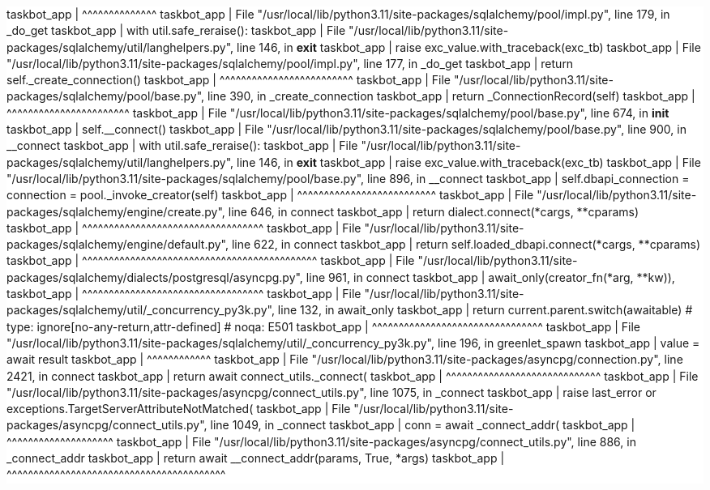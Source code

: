 taskbot_app  |           ^^^^^^^^^^^^^^
taskbot_app  |   File "/usr/local/lib/python3.11/site-packages/sqlalchemy/pool/impl.py", line 179, in _do_get
taskbot_app  |     with util.safe_reraise():
taskbot_app  |   File "/usr/local/lib/python3.11/site-packages/sqlalchemy/util/langhelpers.py", line 146, in __exit__
taskbot_app  |     raise exc_value.with_traceback(exc_tb)
taskbot_app  |   File "/usr/local/lib/python3.11/site-packages/sqlalchemy/pool/impl.py", line 177, in _do_get
taskbot_app  |     return self._create_connection()
taskbot_app  |            ^^^^^^^^^^^^^^^^^^^^^^^^^
taskbot_app  |   File "/usr/local/lib/python3.11/site-packages/sqlalchemy/pool/base.py", line 390, in _create_connection
taskbot_app  |     return _ConnectionRecord(self)
taskbot_app  |            ^^^^^^^^^^^^^^^^^^^^^^^
taskbot_app  |   File "/usr/local/lib/python3.11/site-packages/sqlalchemy/pool/base.py", line 674, in __init__
taskbot_app  |     self.__connect()
taskbot_app  |   File "/usr/local/lib/python3.11/site-packages/sqlalchemy/pool/base.py", line 900, in __connect
taskbot_app  |     with util.safe_reraise():
taskbot_app  |   File "/usr/local/lib/python3.11/site-packages/sqlalchemy/util/langhelpers.py", line 146, in __exit__
taskbot_app  |     raise exc_value.with_traceback(exc_tb)
taskbot_app  |   File "/usr/local/lib/python3.11/site-packages/sqlalchemy/pool/base.py", line 896, in __connect
taskbot_app  |     self.dbapi_connection = connection = pool._invoke_creator(self)
taskbot_app  |                                          ^^^^^^^^^^^^^^^^^^^^^^^^^^
taskbot_app  |   File "/usr/local/lib/python3.11/site-packages/sqlalchemy/engine/create.py", line 646, in connect
taskbot_app  |     return dialect.connect(*cargs, **cparams)
taskbot_app  |            ^^^^^^^^^^^^^^^^^^^^^^^^^^^^^^^^^^
taskbot_app  |   File "/usr/local/lib/python3.11/site-packages/sqlalchemy/engine/default.py", line 622, in connect
taskbot_app  |     return self.loaded_dbapi.connect(*cargs, **cparams)
taskbot_app  |            ^^^^^^^^^^^^^^^^^^^^^^^^^^^^^^^^^^^^^^^^^^^^
taskbot_app  |   File "/usr/local/lib/python3.11/site-packages/sqlalchemy/dialects/postgresql/asyncpg.py", line 961, in connect
taskbot_app  |     await_only(creator_fn(*arg, **kw)),
taskbot_app  |     ^^^^^^^^^^^^^^^^^^^^^^^^^^^^^^^^^^
taskbot_app  |   File "/usr/local/lib/python3.11/site-packages/sqlalchemy/util/_concurrency_py3k.py", line 132, in await_only
taskbot_app  |     return current.parent.switch(awaitable)  # type: ignore[no-any-return,attr-defined] # noqa: E501
taskbot_app  |            ^^^^^^^^^^^^^^^^^^^^^^^^^^^^^^^^
taskbot_app  |   File "/usr/local/lib/python3.11/site-packages/sqlalchemy/util/_concurrency_py3k.py", line 196, in greenlet_spawn
taskbot_app  |     value = await result
taskbot_app  |             ^^^^^^^^^^^^
taskbot_app  |   File "/usr/local/lib/python3.11/site-packages/asyncpg/connection.py", line 2421, in connect
taskbot_app  |     return await connect_utils._connect(
taskbot_app  |            ^^^^^^^^^^^^^^^^^^^^^^^^^^^^^
taskbot_app  |   File "/usr/local/lib/python3.11/site-packages/asyncpg/connect_utils.py", line 1075, in _connect
taskbot_app  |     raise last_error or exceptions.TargetServerAttributeNotMatched(
taskbot_app  |   File "/usr/local/lib/python3.11/site-packages/asyncpg/connect_utils.py", line 1049, in _connect
taskbot_app  |     conn = await _connect_addr(
taskbot_app  |            ^^^^^^^^^^^^^^^^^^^^
taskbot_app  |   File "/usr/local/lib/python3.11/site-packages/asyncpg/connect_utils.py", line 886, in _connect_addr
taskbot_app  |     return await __connect_addr(params, True, *args)
taskbot_app  |            ^^^^^^^^^^^^^^^^^^^^^^^^^^^^^^^^^^^^^^^^^